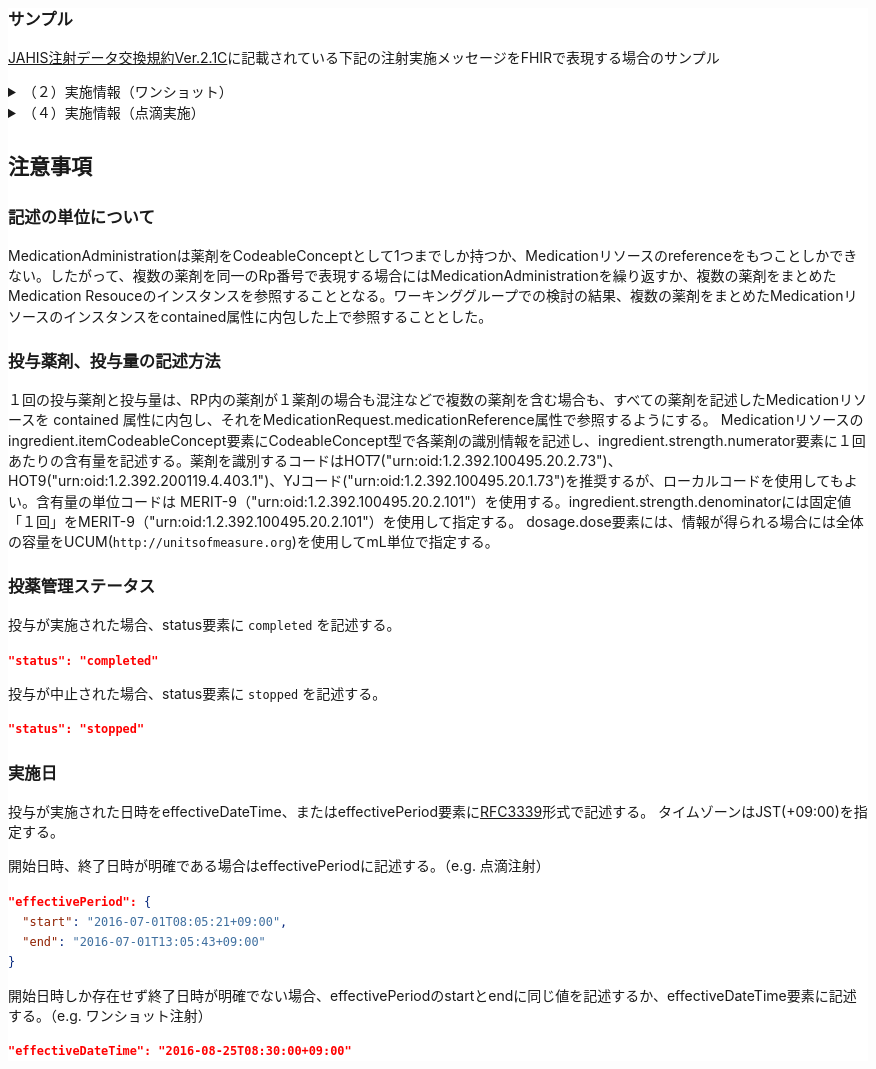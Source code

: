 ### サンプル
[JAHIS注射データ交換規約Ver.2.1C](https://www.jahis.jp/standard/detail/id=590)に記載されている下記の注射実施メッセージをFHIRで表現する場合のサンプル

<details><summary>（２）実施情報（ワンショット）</summary></details>

<details><summary>（４）実施情報（点滴実施）</summary></details>

## 注意事項

### 記述の単位について
MedicationAdministrationは薬剤をCodeableConceptとして1つまでしか持つか、Medicationリソースのreferenceをもつことしかできない。したがって、複数の薬剤を同一のRp番号で表現する場合にはMedicationAdministrationを繰り返すか、複数の薬剤をまとめたMedication Resouceのインスタンスを参照することとなる。ワーキンググループでの検討の結果、複数の薬剤をまとめたMedicationリソースのインスタンスをcontained属性に内包した上で参照することとした。

### 投与薬剤、投与量の記述方法
１回の投与薬剤と投与量は、RP内の薬剤が１薬剤の場合も混注などで複数の薬剤を含む場合も、すべての薬剤を記述したMedicationリソースを contained 属性に内包し、それをMedicationRequest.medicationReference属性で参照するようにする。
Medicationリソースのingredient.itemCodeableConcept要素にCodeableConcept型で各薬剤の識別情報を記述し、ingredient.strength.numerator要素に１回あたりの含有量を記述する。薬剤を識別するコードはHOT7("urn:oid:1.2.392.100495.20.2.73")、HOT9("urn:oid:1.2.392.200119.4.403.1")、YJコード("urn:oid:1.2.392.100495.20.1.73")を推奨するが、ローカルコードを使用してもよい。含有量の単位コードは MERIT-9（"urn:oid:1.2.392.100495.20.2.101"）を使用する。ingredient.strength.denominatorには固定値「１回」をMERIT-9（"urn:oid:1.2.392.100495.20.2.101"）を使用して指定する。
dosage.dose要素には、情報が得られる場合には全体の容量をUCUM(`http://unitsofmeasure.org`)を使用してmL単位で指定する。

### 投薬管理ステータス
投与が実施された場合、status要素に `completed` を記述する。
```json
"status": "completed"
```

投与が中止された場合、status要素に `stopped` を記述する。
```json
"status": "stopped"
```

### 実施日
投与が実施された日時をeffectiveDateTime、またはeffectivePeriod要素に[RFC3339](https://datatracker.ietf.org/doc/html/rfc3339)形式で記述する。
タイムゾーンはJST(+09:00)を指定する。

開始日時、終了日時が明確である場合はeffectivePeriodに記述する。（e.g. 点滴注射）
```json
"effectivePeriod": {
  "start": "2016-07-01T08:05:21+09:00",
  "end": "2016-07-01T13:05:43+09:00"
}
```
開始日時しか存在せず終了日時が明確でない場合、effectivePeriodのstartとendに同じ値を記述するか、effectiveDateTime要素に記述する。（e.g. ワンショット注射）
```json
"effectiveDateTime": "2016-08-25T08:30:00+09:00"
```
